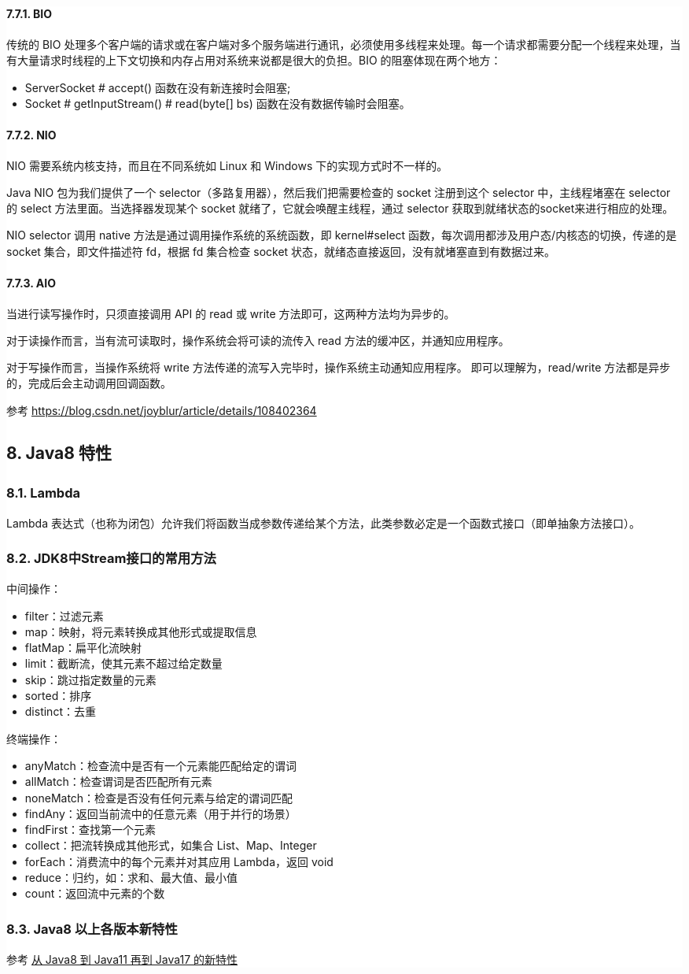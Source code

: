 #### 7.7.1. BIO

传统的 BIO 处理多个客户端的请求或在客户端对多个服务端进行通讯，必须使用多线程来处理。每一个请求都需要分配一个线程来处理，当有大量请求时线程的上下文切换和内存占用对系统来说都是很大的负担。BIO 的阻塞体现在两个地方：
- ServerSocket # accept() 函数在没有新连接时会阻塞;
- Socket # getInputStream() # read(byte[] bs) 函数在没有数据传输时会阻塞。

#### 7.7.2. NIO

NIO 需要系统内核支持，而且在不同系统如 Linux 和 Windows 下的实现方式时不一样的。  

Java NIO 包为我们提供了一个 selector（多路复用器），然后我们把需要检查的 socket 注册到这个 selector 中，主线程堵塞在 selector 的 select 方法里面。当选择器发现某个 socket 就绪了，它就会唤醒主线程，通过 selector 获取到就绪状态的socket来进行相应的处理。  

NIO selector 调用 native 方法是通过调用操作系统的系统函数，即 kernel#select 函数，每次调用都涉及用户态/内核态的切换，传递的是 socket 集合，即文件描述符 fd，根据 fd 集合检查 socket 状态，就绪态直接返回，没有就堵塞直到有数据过来。

#### 7.7.3. AIO

当进行读写操作时，只须直接调用 API 的 read 或 write 方法即可，这两种方法均为异步的。

对于读操作而言，当有流可读取时，操作系统会将可读的流传入 read 方法的缓冲区，并通知应用程序。

对于写操作而言，当操作系统将 write 方法传递的流写入完毕时，操作系统主动通知应用程序。 即可以理解为，read/write 方法都是异步的，完成后会主动调用回调函数。

参考 https://blog.csdn.net/joyblur/article/details/108402364

## 8. Java8 特性

### 8.1. Lambda

Lambda 表达式（也称为闭包）允许我们将函数当成参数传递给某个方法，此类参数必定是一个函数式接口（即单抽象方法接口）。

### 8.2. JDK8中Stream接口的常用方法

中间操作：

- filter：过滤元素
- map：映射，将元素转换成其他形式或提取信息
- flatMap：扁平化流映射
- limit：截断流，使其元素不超过给定数量
- skip：跳过指定数量的元素
- sorted：排序
- distinct：去重

终端操作：

- anyMatch：检查流中是否有一个元素能匹配给定的谓词
- allMatch：检查谓词是否匹配所有元素
- noneMatch：检查是否没有任何元素与给定的谓词匹配
- findAny：返回当前流中的任意元素（用于并行的场景）
- findFirst：查找第一个元素
- collect：把流转换成其他形式，如集合 List、Map、Integer
- forEach：消费流中的每个元素并对其应用 Lambda，返回 void
- reduce：归约，如：求和、最大值、最小值
- count：返回流中元素的个数

### 8.3. Java8 以上各版本新特性

参考 [从 Java8 到 Java11 再到 Java17 的新特性](https://zguishen.com/tags/NewFeatures/)